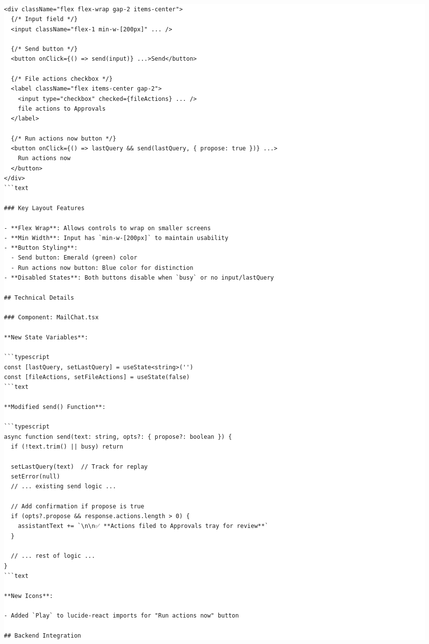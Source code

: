 ```tsx
<div className="flex flex-wrap gap-2 items-center">
  {/* Input field */}
  <input className="flex-1 min-w-[200px]" ... />
  
  {/* Send button */}
  <button onClick={() => send(input)} ...>Send</button>
  
  {/* File actions checkbox */}
  <label className="flex items-center gap-2">
    <input type="checkbox" checked={fileActions} ... />
    file actions to Approvals
  </label>
  
  {/* Run actions now button */}
  <button onClick={() => lastQuery && send(lastQuery, { propose: true })} ...>
    Run actions now
  </button>
</div>
```text

### Key Layout Features

- **Flex Wrap**: Allows controls to wrap on smaller screens
- **Min Width**: Input has `min-w-[200px]` to maintain usability
- **Button Styling**:
  - Send button: Emerald (green) color
  - Run actions now button: Blue color for distinction
- **Disabled States**: Both buttons disable when `busy` or no input/lastQuery

## Technical Details

### Component: MailChat.tsx

**New State Variables**:

```typescript
const [lastQuery, setLastQuery] = useState<string>('')
const [fileActions, setFileActions] = useState(false)
```text

**Modified send() Function**:

```typescript
async function send(text: string, opts?: { propose?: boolean }) {
  if (!text.trim() || busy) return
  
  setLastQuery(text)  // Track for replay
  setError(null)
  // ... existing send logic ...
  
  // Add confirmation if propose is true
  if (opts?.propose && response.actions.length > 0) {
    assistantText += `\n\n✅ **Actions filed to Approvals tray for review**`
  }
  
  // ... rest of logic ...
}
```text

**New Icons**:

- Added `Play` to lucide-react imports for "Run actions now" button

## Backend Integration
```